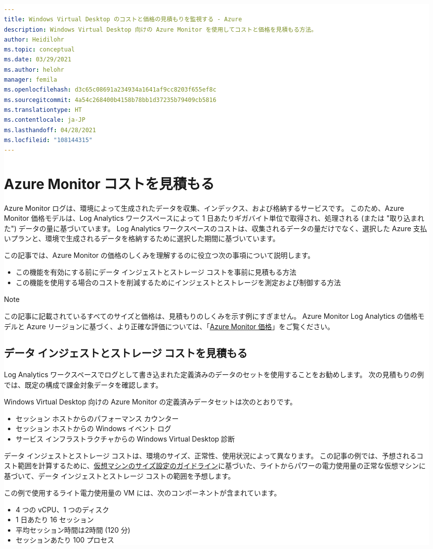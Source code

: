 ```yaml
---
title: Windows Virtual Desktop のコストと価格の見積もりを監視する - Azure
description: Windows Virtual Desktop 向けの Azure Monitor を使用してコストと価格を見積もる方法。
author: Heidilohr
ms.topic: conceptual
ms.date: 03/29/2021
ms.author: helohr
manager: femila
ms.openlocfilehash: d3c65c08691a234934a1641af9cc8203f655ef8c
ms.sourcegitcommit: 4a54c268400b4158b78bb1d37235b79409cb5816
ms.translationtype: HT
ms.contentlocale: ja-JP
ms.lasthandoff: 04/28/2021
ms.locfileid: "108144315"
---
```

# <a name="estimate-azure-monitor-costs"></a>Azure Monitor コストを見積もる

Azure Monitor ログは、環境によって生成されたデータを収集、インデックス、および格納するサービスです。 このため、Azure Monitor 価格モデルは、Log Analytics ワークスペースによって 1 日あたりギガバイト単位で取得され、処理される (または "取り込まれた") データの量に基づいています。 Log Analytics ワークスペースのコストは、収集されるデータの量だけでなく、選択した Azure 支払いプランと、環境で生成されるデータを格納するために選択した期間に基づいています。

この記事では、Azure Monitor の価格のしくみを理解するのに役立つ次の事項について説明します。

- この機能を有効にする前にデータ インジェストとストレージ コストを事前に見積もる方法
- この機能を使用する場合のコストを削減するためにインジェストとストレージを測定および制御する方法

>[!NOTE]
> この記事に記載されているすべてのサイズと価格は、見積もりのしくみを示す例にすぎません。 Azure Monitor Log Analytics の価格モデルと Azure リージョンに基づく、より正確な評価については、「[Azure Monitor 価格](https://azure.microsoft.com/pricing/details/monitor/)」をご覧ください。

## <a name="estimate-data-ingestion-and-storage-costs"></a>データ インジェストとストレージ コストを見積もる

Log Analytics ワークスペースでログとして書き込まれた定義済みのデータのセットを使用することをお勧めします。 次の見積もりの例では、既定の構成で課金対象データを確認します。

Windows Virtual Desktop 向けの Azure Monitor の定義済みデータセットは次のとおりです。

- セッション ホストからのパフォーマンス カウンター
- セッション ホストからの Windows イベント ログ
- サービス インフラストラクチャからの Windows Virtual Desktop 診断

データ インジェストとストレージ コストは、環境のサイズ、正常性、使用状況によって異なります。 この記事の例では、予想されるコスト範囲を計算するために、[仮想マシンのサイズ設定のガイドライン](/windows-server/remote/remote-desktop-services/virtual-machine-recs)に基づいた、ライトからパワーの電力使用量の正常な仮想マシンに基づいて、データ インジェストとストレージ コストの範囲を予想します。

この例で使用するライト電力使用量の VM には、次のコンポーネントが含まれています。

- 4 つの vCPU、1 つのディスク
- 1 日あたり 16 セッション
- 平均セッション時間は2時間 (120 分)
- セッションあたり 100 プロセス
